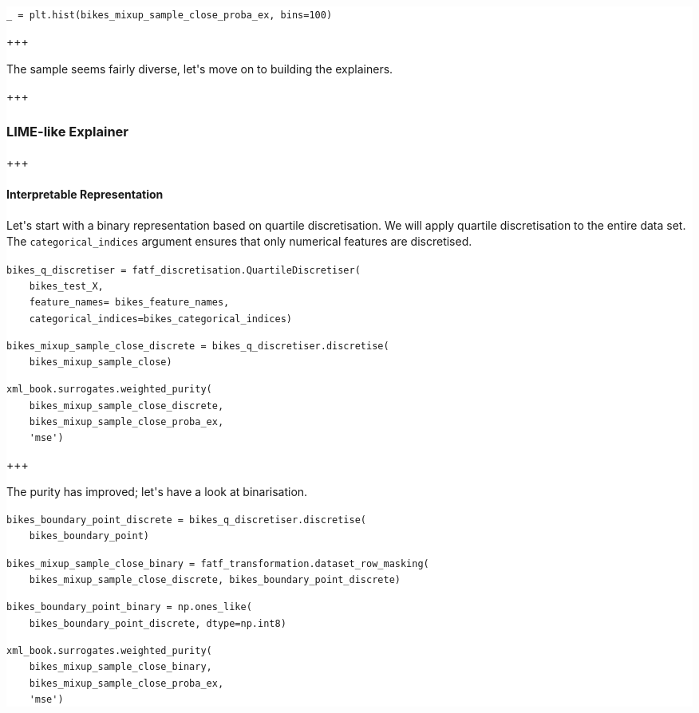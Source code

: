 ```{code-cell} python
_ = plt.hist(bikes_mixup_sample_close_proba_ex, bins=100)
```

+++

The sample seems fairly diverse, let's move on to building the explainers.

+++

### LIME-like Explainer ###

+++

#### Interpretable Representation ####
Let's start with a binary representation based on quartile discretisation.
We will apply quartile discretisation to the entire data set.
The `categorical_indices` argument ensures that only numerical features are
discretised.

```{code-cell} python
bikes_q_discretiser = fatf_discretisation.QuartileDiscretiser(
    bikes_test_X,
    feature_names= bikes_feature_names,
    categorical_indices=bikes_categorical_indices)
```

```{code-cell} python
bikes_mixup_sample_close_discrete = bikes_q_discretiser.discretise(
    bikes_mixup_sample_close)
```

```{code-cell} python
xml_book.surrogates.weighted_purity(
    bikes_mixup_sample_close_discrete,
    bikes_mixup_sample_close_proba_ex,
    'mse')
```

+++

The purity has improved; let's have a look at binarisation.

```{code-cell} python
bikes_boundary_point_discrete = bikes_q_discretiser.discretise(
    bikes_boundary_point)
```

```{code-cell} python
bikes_mixup_sample_close_binary = fatf_transformation.dataset_row_masking(
    bikes_mixup_sample_close_discrete, bikes_boundary_point_discrete)
```

```{code-cell} python
bikes_boundary_point_binary = np.ones_like(
    bikes_boundary_point_discrete, dtype=np.int8)
```

```{code-cell} python
xml_book.surrogates.weighted_purity(
    bikes_mixup_sample_close_binary,
    bikes_mixup_sample_close_proba_ex,
    'mse')
```
